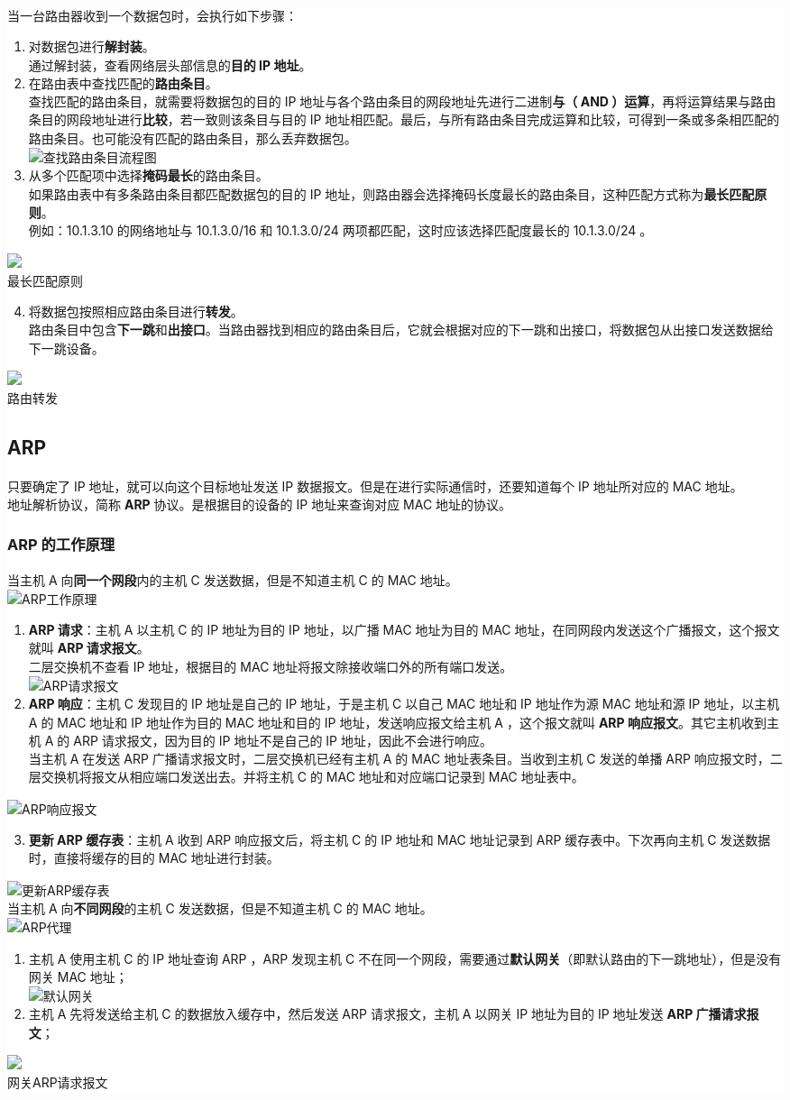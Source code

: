 当一台路由器收到一个数据包时，会执行如下步骤：

1. 对数据包进行**解封装**。<br />通过解封装，查看网络层头部信息的**目的 IP 地址**。
2. 在路由表中查找匹配的**路由条目**。<br />查找匹配的路由条目，就需要将数据包的目的 IP 地址与各个路由条目的网段地址先进行二进制**与（ AND ）运算**，再将运算结果与路由条目的网段地址进行**比较**，若一致则该条目与目的 IP 地址相匹配。最后，与所有路由条目完成运算和比较，可得到一条或多条相匹配的路由条目。也可能没有匹配的路由条目，那么丢弃数据包。<br />![](https://cdn.nlark.com/yuque/0/2021/webp/396745/1617715038670-37ca1daa-2e5d-4fcc-94f0-d02d1932c7b1.webp#align=left&display=inline&height=571&originHeight=571&originWidth=612&size=0&status=done&style=shadow&width=612)查找路由条目流程图
3. 从多个匹配项中选择**掩码最长**的路由条目。<br />如果路由表中有多条路由条目都匹配数据包的目的 IP 地址，则路由器会选择掩码长度最长的路由条目，这种匹配方式称为**最长匹配原则**。<br />例如：10.1.3.10 的网络地址与 10.1.3.0/16 和 10.1.3.0/24 两项都匹配，这时应该选择匹配度最长的 10.1.3.0/24 。<br />

![](https://cdn.nlark.com/yuque/0/2021/webp/396745/1617715039048-51dcf524-f2fd-4e80-9c5c-c3b48e601181.webp#align=left&display=inline&height=471&originHeight=471&originWidth=659&size=0&status=done&style=shadow&width=659)<br />最长匹配原则

4. 将数据包按照相应路由条目进行**转发**。<br />路由条目中包含**下一跳**和**出接口**。当路由器找到相应的路由条目后，它就会根据对应的下一跳和出接口，将数据包从出接口发送数据给下一跳设备。

![](https://cdn.nlark.com/yuque/0/2021/webp/396745/1617715038679-506c876c-013f-46b2-8bec-823131a40234.webp#align=left&display=inline&height=471&originHeight=471&originWidth=701&size=0&status=done&style=shadow&width=701)<br />路由转发
<a name="KiYjB"></a>
## ARP
只要确定了 IP 地址，就可以向这个目标地址发送 IP 数据报文。但是在进行实际通信时，还要知道每个 IP 地址所对应的 MAC 地址。<br />地址解析协议，简称 **ARP** 协议。是根据目的设备的 IP 地址来查询对应 MAC 地址的协议。
<a name="5ch8E"></a>
### ARP 的工作原理
当主机 A 向**同一个网段**内的主机 C 发送数据，但是不知道主机 C 的 MAC 地址。<br />![](https://cdn.nlark.com/yuque/0/2021/webp/396745/1617715038825-53b1c63b-f75c-4c47-bab3-4123c8fe9c6f.webp#align=left&display=inline&height=483&originHeight=483&originWidth=791&size=0&status=done&style=shadow&width=791)ARP工作原理

1. **ARP 请求**：主机 A 以主机 C 的 IP 地址为目的 IP 地址，以广播 MAC 地址为目的 MAC 地址，在同网段内发送这个广播报文，这个报文就叫 **ARP 请求报文**。<br />二层交换机不查看 IP 地址，根据目的 MAC 地址将报文除接收端口外的所有端口发送。<br />![](https://cdn.nlark.com/yuque/0/2021/webp/396745/1617715039115-0d492c0c-4728-4f6b-90b8-5b745411bd5e.webp#align=left&display=inline&height=601&originHeight=601&originWidth=801&size=0&status=done&style=shadow&width=801)ARP请求报文
2. **ARP 响应**：主机 C 发现目的 IP 地址是自己的 IP 地址，于是主机 C 以自己 MAC 地址和 IP 地址作为源 MAC 地址和源 IP 地址，以主机 A 的 MAC 地址和 IP 地址作为目的 MAC 地址和目的 IP 地址，发送响应报文给主机 A ，这个报文就叫 **ARP 响应报文**。其它主机收到主机 A 的 ARP 请求报文，因为目的 IP 地址不是自己的 IP 地址，因此不会进行响应。<br />当主机 A 在发送 ARP 广播请求报文时，二层交换机已经有主机 A 的 MAC 地址表条目。当收到主机 C 发送的单播 ARP 响应报文时，二层交换机将报文从相应端口发送出去。并将主机 C 的 MAC 地址和对应端口记录到 MAC 地址表中。<br />

![](https://cdn.nlark.com/yuque/0/2021/webp/396745/1617715038824-b7fbab74-6753-4d82-a62f-20a90aff1801.webp#align=left&display=inline&height=531&originHeight=531&originWidth=801&size=0&status=done&style=shadow&width=801)ARP响应报文

3. **更新 ARP 缓存表**：主机 A 收到 ARP 响应报文后，将主机 C 的 IP 地址和 MAC 地址记录到 ARP 缓存表中。下次再向主机 C 发送数据时，直接将缓存的目的 MAC 地址进行封装。<br />

![](https://cdn.nlark.com/yuque/0/2021/webp/396745/1617715038693-4dacf6b2-2b70-49d4-b7d6-bc800a935203.webp#align=left&display=inline&height=483&originHeight=483&originWidth=791&size=0&status=done&style=shadow&width=791)更新ARP缓存表<br />当主机 A 向**不同网段**的主机 C 发送数据，但是不知道主机 C 的 MAC 地址。<br />![](https://cdn.nlark.com/yuque/0/2021/webp/396745/1617715038729-e1b76465-73b1-489d-ba1e-c4293824a15d.webp#align=left&display=inline&height=503&originHeight=503&originWidth=791&size=0&status=done&style=shadow&width=791)ARP代理

1. 主机 A 使用主机 C 的 IP 地址查询 ARP ，ARP 发现主机 C 不在同一个网段，需要通过**默认网关**（即默认路由的下一跳地址），但是没有网关 MAC 地址；<br />![](https://cdn.nlark.com/yuque/0/2021/webp/396745/1617715038704-f623e0fb-9c5f-4c5f-96db-d824b6969317.webp#align=left&display=inline&height=501&originHeight=501&originWidth=851&size=0&status=done&style=shadow&width=851)默认网关
2. 主机 A 先将发送给主机 C 的数据放入缓存中，然后发送 ARP 请求报文，主机 A 以网关 IP 地址为目的 IP 地址发送 **ARP 广播请求报文**；<br />

![](https://cdn.nlark.com/yuque/0/2021/webp/396745/1617715038896-f5aad80d-a6bb-4f3c-a562-3c8f7329c475.webp#align=left&display=inline&height=521&originHeight=521&originWidth=876&size=0&status=done&style=shadow&width=876)<br />网关ARP请求报文
